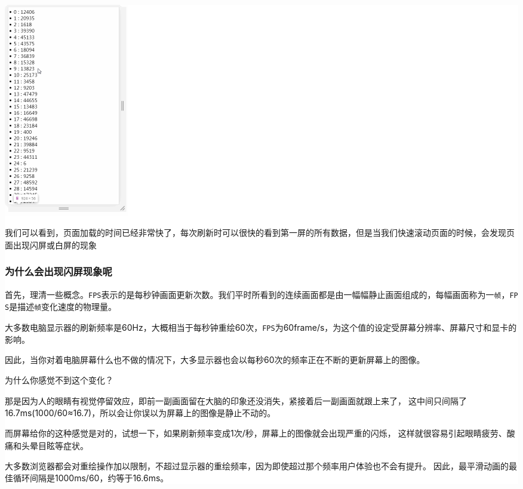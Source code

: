 <img src="https://github.com/luoyang233/blog/blob/master/images/virtual_1.gif" alt="oauth2_2" style="zoom:50%;" />

我们可以看到，页面加载的时间已经非常快了，每次刷新时可以很快的看到第一屏的所有数据，但是当我们快速滚动页面的时候，会发现页面出现闪屏或白屏的现象

### 为什么会出现闪屏现象呢

首先，理清一些概念。`FPS`表示的是每秒钟画面更新次数。我们平时所看到的连续画面都是由一幅幅静止画面组成的，每幅画面称为一`帧`，`FPS`是描述`帧`变化速度的物理量。

大多数电脑显示器的刷新频率是60Hz，大概相当于每秒钟重绘60次，`FPS`为60frame/s，为这个值的设定受屏幕分辨率、屏幕尺寸和显卡的影响。

因此，当你对着电脑屏幕什么也不做的情况下，大多显示器也会以每秒60次的频率正在不断的更新屏幕上的图像。

为什么你感觉不到这个变化？

那是因为人的眼睛有视觉停留效应，即前一副画面留在大脑的印象还没消失，紧接着后一副画面就跟上来了， 这中间只间隔了16.7ms(1000/60≈16.7)，所以会让你误以为屏幕上的图像是静止不动的。

而屏幕给你的这种感觉是对的，试想一下，如果刷新频率变成1次/秒，屏幕上的图像就会出现严重的闪烁， 这样就很容易引起眼睛疲劳、酸痛和头晕目眩等症状。

大多数浏览器都会对重绘操作加以限制，不超过显示器的重绘频率，因为即使超过那个频率用户体验也不会有提升。 因此，最平滑动画的最佳循环间隔是1000ms/60，约等于16.6ms。
